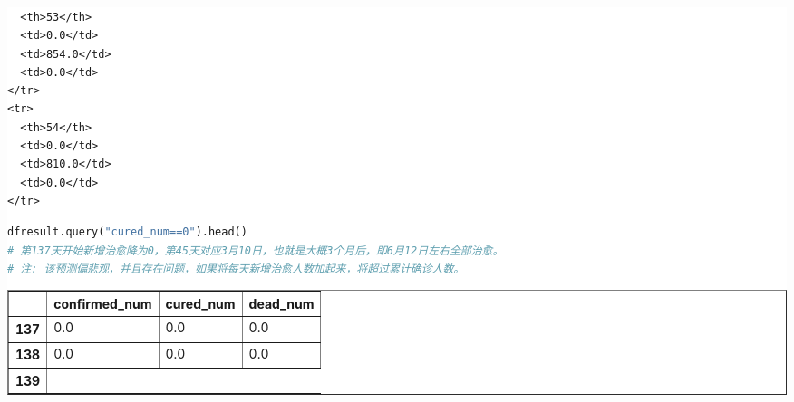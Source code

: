       <th>53</th>
      <td>0.0</td>
      <td>854.0</td>
      <td>0.0</td>
    </tr>
    <tr>
      <th>54</th>
      <td>0.0</td>
      <td>810.0</td>
      <td>0.0</td>
    </tr>
  </tbody>
</table>
</div>




```python

```


```python
dfresult.query("cured_num==0").head()
# 第137天开始新增治愈降为0，第45天对应3月10日，也就是大概3个月后，即6月12日左右全部治愈。
# 注: 该预测偏悲观，并且存在问题，如果将每天新增治愈人数加起来，将超过累计确诊人数。
```




<div>
<style scoped>
    .dataframe tbody tr th:only-of-type {
        vertical-align: middle;
    }

    .dataframe tbody tr th {
        vertical-align: top;
    }

    .dataframe thead th {
        text-align: right;
    }
</style>
<table border="1" class="dataframe">
  <thead>
    <tr style="text-align: right;">
      <th></th>
      <th>confirmed_num</th>
      <th>cured_num</th>
      <th>dead_num</th>
    </tr>
  </thead>
  <tbody>
    <tr>
      <th>137</th>
      <td>0.0</td>
      <td>0.0</td>
      <td>0.0</td>
    </tr>
    <tr>
      <th>138</th>
      <td>0.0</td>
      <td>0.0</td>
      <td>0.0</td>
    </tr>
    <tr>
      <th>139</th>